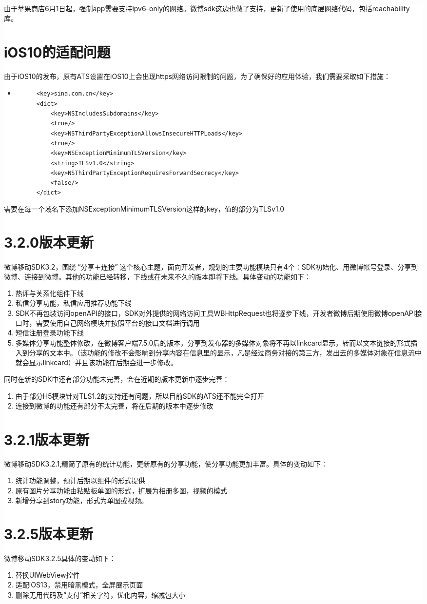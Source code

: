 由于苹果商店6月1日起，强制app需要支持ipv6-only的网络。微博sdk这边也做了支持，更新了使用的底层网络代码，包括reachability库。


# iOS10的适配问题

由于iOS10的发布，原有ATS设置在iOS10上会出现https网络访问限制的问题，为了确保好的应用体验，我们需要采取如下措施：

-
			<key>sina.com.cn</key>
			<dict>
				<key>NSIncludesSubdomains</key>
				<true/>
				<key>NSThirdPartyExceptionAllowsInsecureHTTPLoads</key>
				<true/>
				<key>NSExceptionMinimumTLSVersion</key>
				<string>TLSv1.0</string>
				<key>NSThirdPartyExceptionRequiresForwardSecrecy</key>
				<false/>
			</dict>

需要在每一个域名下添加NSExceptionMinimumTLSVersion这样的key，值的部分为TLSv1.0


# 3.2.0版本更新

微博移动SDK3.2，围绕 “分享＋连接” 这个核心主题，面向开发者，规划的主要功能模块只有4个：SDK初始化、用微博帐号登录、分享到微博、连接到微博。其他的功能已经转移，下线或在未来不久的版本即将下线。具体变动的功能如下：

1. 热评与关系化组件下线
2. 私信分享功能，私信应用推荐功能下线
3. SDK不再包装访问openAPI的接口，SDK对外提供的网络访问工具WBHttpRequest也将逐步下线，开发者微博后期使用微博openAPI接口时，需要使用自己网络模块并按照平台的接口文档进行调用
4. 短信注册登录功能下线
5. 多媒体分享功能整体修改，在微博客户端7.5.0后的版本，分享到发布器的多媒体对象将不再以linkcard显示，转而以文本链接的形式插入到分享的文本中。（该功能的修改不会影响到分享内容在信息里的显示，凡是经过商务对接的第三方，发出去的多媒体对象在信息流中就会显示linkcard）并且该功能在后期会进一步修改。

同时在新的SDK中还有部分功能未完善，会在近期的版本更新中逐步完善：

1. 由于部分H5模块针对TLS1.2的支持还有问题，所以目前SDK的ATS还不能完全打开
2. 连接到微博的功能还有部分不太完善，将在后期的版本中逐步修改

# 3.2.1版本更新

微博移动SDK3.2.1,精简了原有的统计功能，更新原有的分享功能，使分享功能更加丰富。具体的变动如下：

1. 统计功能调整，预计后期以组件的形式提供
2. 原有图片分享功能由粘贴板单图的形式，扩展为相册多图，视频的模式
3. 新增分享到story功能，形式为单图或视频。

# 3.2.5版本更新
微博移动SDK3.2.5具体的变动如下：

1. 替换UIWebView控件
2. 适配iOS13，禁用暗黑模式，全屏展示页面
3. 删除无用代码及“支付”相关字符，优化内容，缩减包大小
